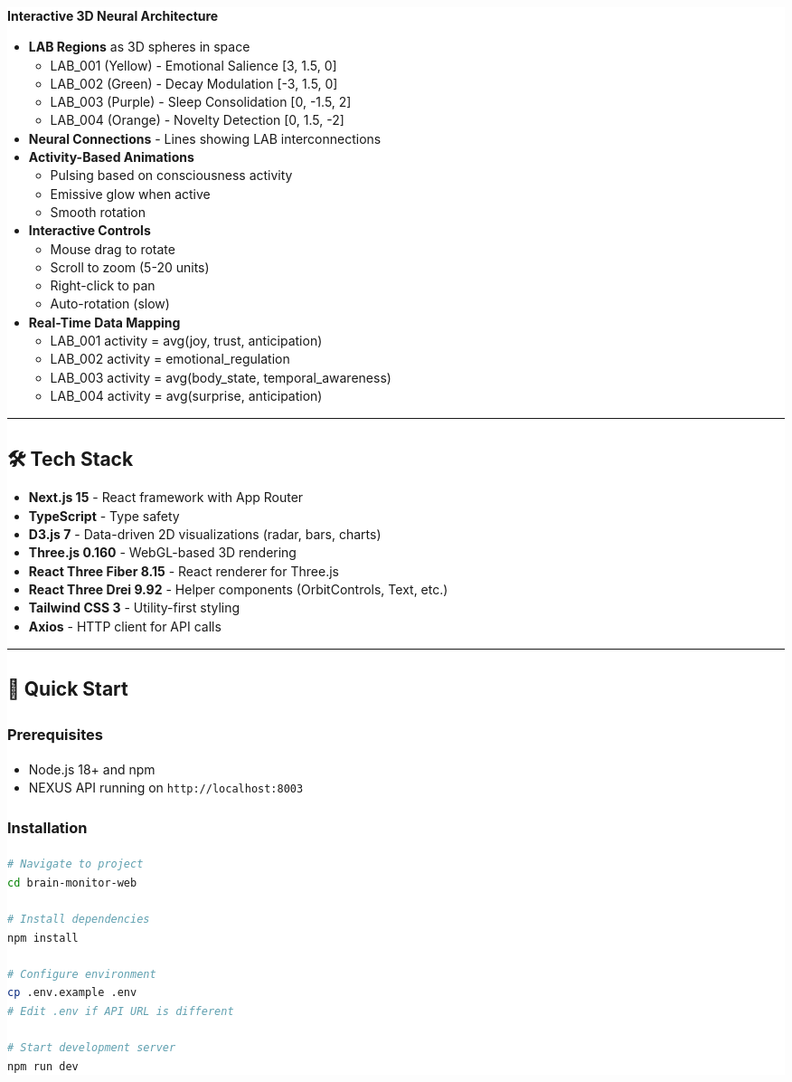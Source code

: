 **Interactive 3D Neural Architecture**
- **LAB Regions** as 3D spheres in space
  - LAB_001 (Yellow) - Emotional Salience [3, 1.5, 0]
  - LAB_002 (Green) - Decay Modulation [-3, 1.5, 0]
  - LAB_003 (Purple) - Sleep Consolidation [0, -1.5, 2]
  - LAB_004 (Orange) - Novelty Detection [0, 1.5, -2]
- **Neural Connections** - Lines showing LAB interconnections
- **Activity-Based Animations**
  - Pulsing based on consciousness activity
  - Emissive glow when active
  - Smooth rotation
- **Interactive Controls**
  - Mouse drag to rotate
  - Scroll to zoom (5-20 units)
  - Right-click to pan
  - Auto-rotation (slow)
- **Real-Time Data Mapping**
  - LAB_001 activity = avg(joy, trust, anticipation)
  - LAB_002 activity = emotional_regulation
  - LAB_003 activity = avg(body_state, temporal_awareness)
  - LAB_004 activity = avg(surprise, anticipation)

---

## 🛠️ Tech Stack

- **Next.js 15** - React framework with App Router
- **TypeScript** - Type safety
- **D3.js 7** - Data-driven 2D visualizations (radar, bars, charts)
- **Three.js 0.160** - WebGL-based 3D rendering
- **React Three Fiber 8.15** - React renderer for Three.js
- **React Three Drei 9.92** - Helper components (OrbitControls, Text, etc.)
- **Tailwind CSS 3** - Utility-first styling
- **Axios** - HTTP client for API calls

---

## 🚀 Quick Start

### Prerequisites
- Node.js 18+ and npm
- NEXUS API running on `http://localhost:8003`

### Installation

```bash
# Navigate to project
cd brain-monitor-web

# Install dependencies
npm install

# Configure environment
cp .env.example .env
# Edit .env if API URL is different

# Start development server
npm run dev
```
